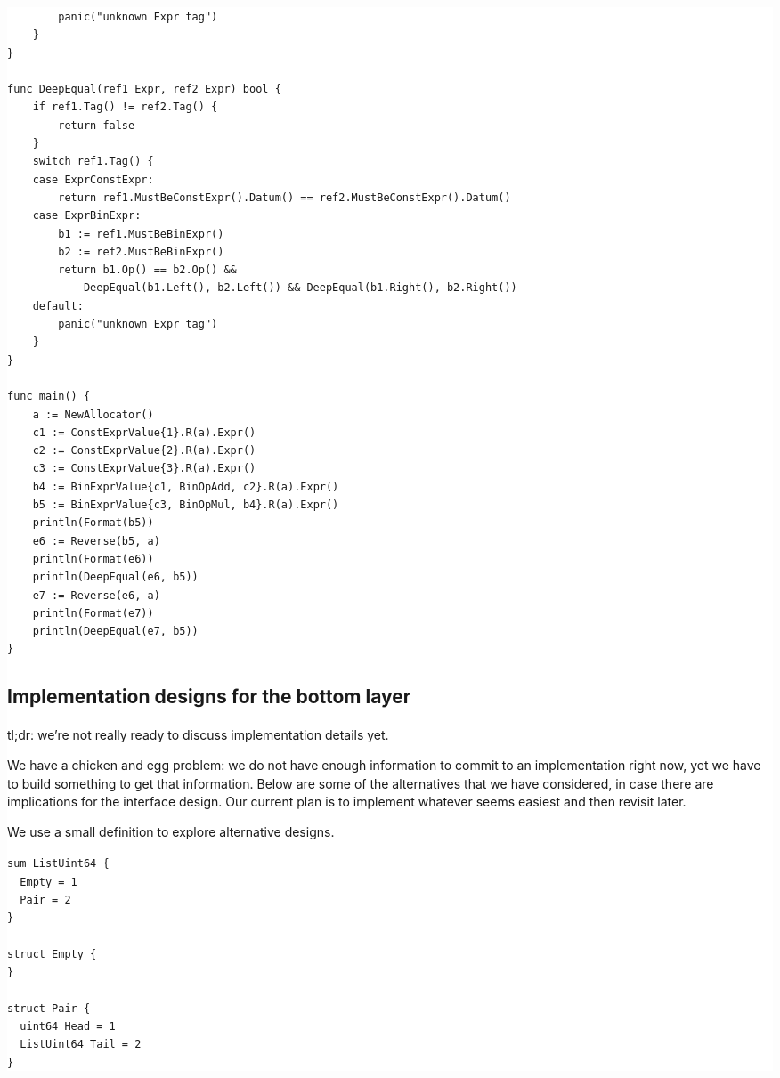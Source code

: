 ``` {.go}
        panic("unknown Expr tag")
    }
}

func DeepEqual(ref1 Expr, ref2 Expr) bool {
    if ref1.Tag() != ref2.Tag() {
        return false
    }
    switch ref1.Tag() {
    case ExprConstExpr:
        return ref1.MustBeConstExpr().Datum() == ref2.MustBeConstExpr().Datum()
    case ExprBinExpr:
        b1 := ref1.MustBeBinExpr()
        b2 := ref2.MustBeBinExpr()
        return b1.Op() == b2.Op() &&
            DeepEqual(b1.Left(), b2.Left()) && DeepEqual(b1.Right(), b2.Right())
    default:
        panic("unknown Expr tag")
    }
}

func main() {
    a := NewAllocator()
    c1 := ConstExprValue{1}.R(a).Expr()
    c2 := ConstExprValue{2}.R(a).Expr()
    c3 := ConstExprValue{3}.R(a).Expr()
    b4 := BinExprValue{c1, BinOpAdd, c2}.R(a).Expr()
    b5 := BinExprValue{c3, BinOpMul, b4}.R(a).Expr()
    println(Format(b5))
    e6 := Reverse(b5, a)
    println(Format(e6))
    println(DeepEqual(e6, b5))
    e7 := Reverse(e6, a)
    println(Format(e7))
    println(DeepEqual(e7, b5))
}
```

Implementation designs for the bottom layer
-------------------------------------------

tl;dr: we’re not really ready to discuss implementation details yet.

We have a chicken and egg problem: we do not have enough information to
commit to an implementation right now, yet we have to build something to
get that information. Below are some of the alternatives that we have
considered, in case there are implications for the interface design. Our
current plan is to implement whatever seems easiest and then revisit
later.

We use a small definition to explore alternative designs.

``` {.adt}
sum ListUint64 {
  Empty = 1
  Pair = 2
}

struct Empty {
}

struct Pair {
  uint64 Head = 1
  ListUint64 Tail = 2
}
```